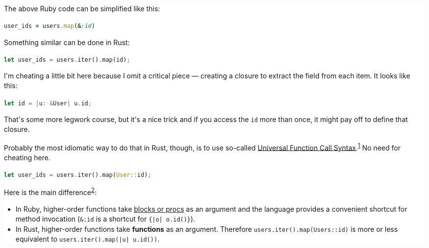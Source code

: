 The above Ruby code can be simplified like this:

<a class="example" href="https://gist.github.com/LeandroTk/258652cbaea308ccfeddc5df5bb9f37b#file-each_vs_map_3-rb">
<div class="ruby icon"></div>

```ruby
user_ids = users.map(&:id)
```

</a>

Something similar can be done in Rust:

<a class="example" href="https://play.rust-lang.org/?gist=131027a481d4691821315ad308d26dc9&version=stable">
<div class="rust icon"></div>

```rust
let user_ids = users.iter().map(id);
```
</a>

I'm cheating a little bit here because I omit a critical piece &mdash; creating a closure to extract the field from each item.
It looks like this:

<a class="example" href="https://play.rust-lang.org/?gist=131027a481d4691821315ad308d26dc9&version=stable">
<div class="rust icon"></div>

```rust
let id = |u: &User| u.id;
```

</a>

That's some more legwork course, but it's a nice trick and if you access the `id` more than once, it might pay off to define that closure.

Probably the most idiomatic way to do that in Rust, though, is to use so-called [Universal Function Call Syntax](https://doc.rust-lang.org/book/first-edition/ufcs.html).<sup><a href="#fn1" id="ref1">1</a></sup> No need for cheating here.

<a class="example" href="https://play.rust-lang.org/?gist=51069ee76e5d534621ccd6633474b630&version=stable">
<div class="rust icon"></div>

```rust
let user_ids = users.iter().map(User::id);
```

</a>


Here is the main difference<sup><a href="#fn2" id="ref2">2</a></sup>:

* In Ruby, higher-order functions take [blocks or procs](http://awaxman11.github.io/blog/2013/08/05/what-is-the-difference-between-a-block/) as an argument and the language provides a convenient shortcut for method invocation (`&:id` is a shortcut for `{|o| o.id()}`).
* In Rust, higher-order functions take **functions** as an argument. Therefore `users.iter().map(Users::id)` is more or less equivalent to `users.iter().map(|u| u.id())`.
